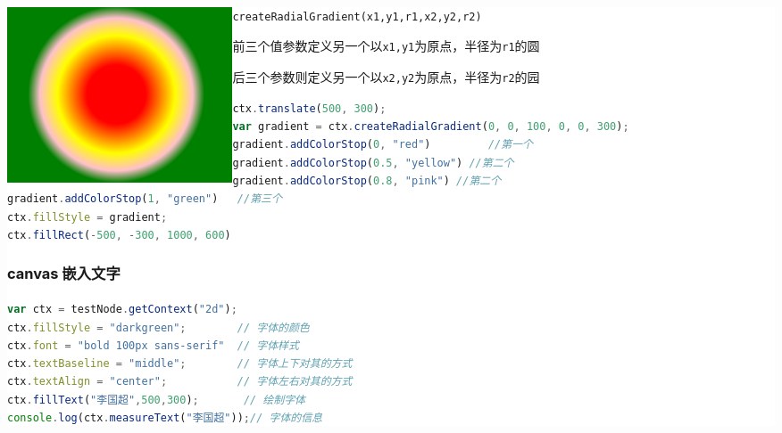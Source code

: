 `createRadialGradient(x1,y1,r1,x2,y2,r2)`<img src=" img/HTM5 JavaScript/12.png" alt="12" style="zoom: 33%; float: left;" />

前三个值参数定义另一个以`x1,y1`为原点，半径为`r1`的圆

后三个参数则定义另一个以`x2,y2`为原点，半径为`r2`的园



~~~js
ctx.translate(500, 300);
var gradient = ctx.createRadialGradient(0, 0, 100, 0, 0, 300);
gradient.addColorStop(0, "red") 		//第一个
gradient.addColorStop(0.5, "yellow") //第二个
gradient.addColorStop(0.8, "pink") //第二个
gradient.addColorStop(1, "green")	//第三个
ctx.fillStyle = gradient;
ctx.fillRect(-500, -300, 1000, 600)
~~~



### canvas 嵌入文字

~~~js
var ctx = testNode.getContext("2d");
ctx.fillStyle = "darkgreen";  		// 字体的颜色
ctx.font = "bold 100px sans-serif" 	// 字体样式
ctx.textBaseline = "middle";		// 字体上下对其的方式
ctx.textAlign = "center";			// 字体左右对其的方式
ctx.fillText("李国超",500,300);	   // 绘制字体
console.log(ctx.measureText("李国超"));// 字体的信息
~~~

